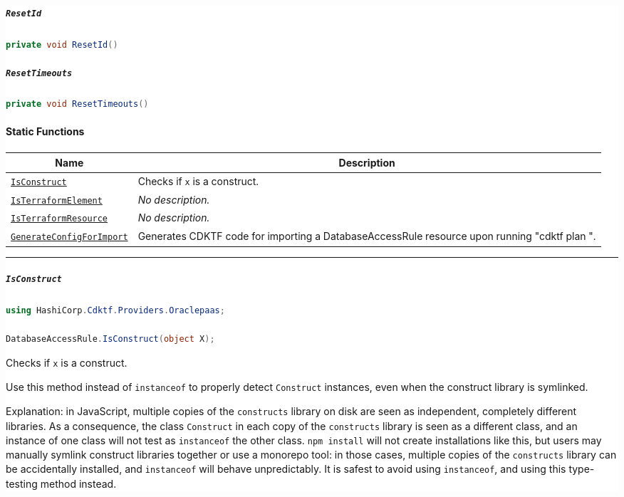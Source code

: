 ##### `ResetId` <a name="ResetId" id="@cdktf/provider-oraclepaas.databaseAccessRule.DatabaseAccessRule.resetId"></a>

```csharp
private void ResetId()
```

##### `ResetTimeouts` <a name="ResetTimeouts" id="@cdktf/provider-oraclepaas.databaseAccessRule.DatabaseAccessRule.resetTimeouts"></a>

```csharp
private void ResetTimeouts()
```

#### Static Functions <a name="Static Functions" id="Static Functions"></a>

| **Name** | **Description** |
| --- | --- |
| <code><a href="#@cdktf/provider-oraclepaas.databaseAccessRule.DatabaseAccessRule.isConstruct">IsConstruct</a></code> | Checks if `x` is a construct. |
| <code><a href="#@cdktf/provider-oraclepaas.databaseAccessRule.DatabaseAccessRule.isTerraformElement">IsTerraformElement</a></code> | *No description.* |
| <code><a href="#@cdktf/provider-oraclepaas.databaseAccessRule.DatabaseAccessRule.isTerraformResource">IsTerraformResource</a></code> | *No description.* |
| <code><a href="#@cdktf/provider-oraclepaas.databaseAccessRule.DatabaseAccessRule.generateConfigForImport">GenerateConfigForImport</a></code> | Generates CDKTF code for importing a DatabaseAccessRule resource upon running "cdktf plan <stack-name>". |

---

##### `IsConstruct` <a name="IsConstruct" id="@cdktf/provider-oraclepaas.databaseAccessRule.DatabaseAccessRule.isConstruct"></a>

```csharp
using HashiCorp.Cdktf.Providers.Oraclepaas;

DatabaseAccessRule.IsConstruct(object X);
```

Checks if `x` is a construct.

Use this method instead of `instanceof` to properly detect `Construct`
instances, even when the construct library is symlinked.

Explanation: in JavaScript, multiple copies of the `constructs` library on
disk are seen as independent, completely different libraries. As a
consequence, the class `Construct` in each copy of the `constructs` library
is seen as a different class, and an instance of one class will not test as
`instanceof` the other class. `npm install` will not create installations
like this, but users may manually symlink construct libraries together or
use a monorepo tool: in those cases, multiple copies of the `constructs`
library can be accidentally installed, and `instanceof` will behave
unpredictably. It is safest to avoid using `instanceof`, and using
this type-testing method instead.
